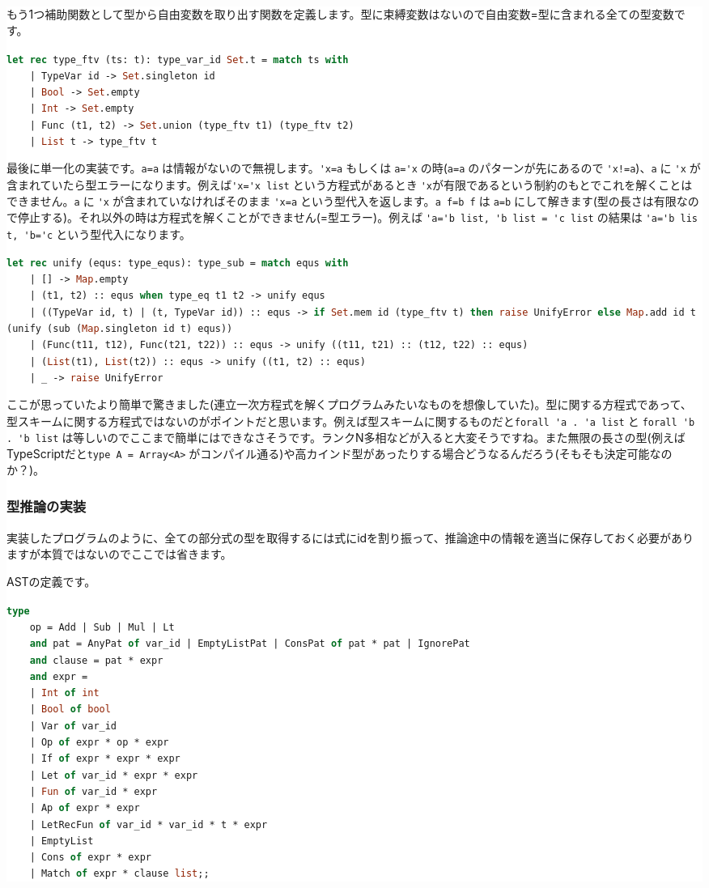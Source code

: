 もう1つ補助関数として型から自由変数を取り出す関数を定義します。型に束縛変数はないので自由変数=型に含まれる全ての型変数です。

```ocaml
let rec type_ftv (ts: t): type_var_id Set.t = match ts with
    | TypeVar id -> Set.singleton id
    | Bool -> Set.empty
    | Int -> Set.empty
    | Func (t1, t2) -> Set.union (type_ftv t1) (type_ftv t2)
    | List t -> type_ftv t
```

最後に単一化の実装です。`a=a` は情報がないので無視します。`'x=a` もしくは `a='x` の時(`a=a` のパターンが先にあるので `'x!=a`)、`a` に `'x` が含まれていたら型エラーになります。例えば`'x='x list` という方程式があるとき `'x`が有限であるという制約のもとでこれを解くことはできません。`a` に `'x` が含まれていなければそのまま `'x=a` という型代入を返します。`a f=b f` は `a=b` にして解きます(型の長さは有限なので停止する)。それ以外の時は方程式を解くことができません(=型エラー)。例えば `'a='b list, 'b list = 'c list` の結果は `'a='b list, 'b='c` という型代入になります。

```ocaml
let rec unify (equs: type_equs): type_sub = match equs with
    | [] -> Map.empty
    | (t1, t2) :: equs when type_eq t1 t2 -> unify equs
    | ((TypeVar id, t) | (t, TypeVar id)) :: equs -> if Set.mem id (type_ftv t) then raise UnifyError else Map.add id t (unify (sub (Map.singleton id t) equs))
    | (Func(t11, t12), Func(t21, t22)) :: equs -> unify ((t11, t21) :: (t12, t22) :: equs)
    | (List(t1), List(t2)) :: equs -> unify ((t1, t2) :: equs)
    | _ -> raise UnifyError
```

ここが思っていたより簡単で驚きました(連立一次方程式を解くプログラムみたいなものを想像していた)。型に関する方程式であって、型スキームに関する方程式ではないのがポイントだと思います。例えば型スキームに関するものだと`forall 'a . 'a list` と `forall 'b . 'b list` は等しいのでここまで簡単にはできなさそうです。ランクN多相などが入ると大変そうですね。また無限の長さの型(例えばTypeScriptだと`type A = Array<A>` がコンパイル通る)や高カインド型があったりする場合どうなるんだろう(そもそも決定可能なのか？)。

### 型推論の実装
実装したプログラムのように、全ての部分式の型を取得するには式にidを割り振って、推論途中の情報を適当に保存しておく必要がありますが本質ではないのでここでは省きます。

ASTの定義です。

```ocaml
type
    op = Add | Sub | Mul | Lt
    and pat = AnyPat of var_id | EmptyListPat | ConsPat of pat * pat | IgnorePat
    and clause = pat * expr
    and expr =
    | Int of int
    | Bool of bool
    | Var of var_id
    | Op of expr * op * expr
    | If of expr * expr * expr
    | Let of var_id * expr * expr
    | Fun of var_id * expr
    | Ap of expr * expr
    | LetRecFun of var_id * var_id * t * expr
    | EmptyList
    | Cons of expr * expr
    | Match of expr * clause list;;
```
